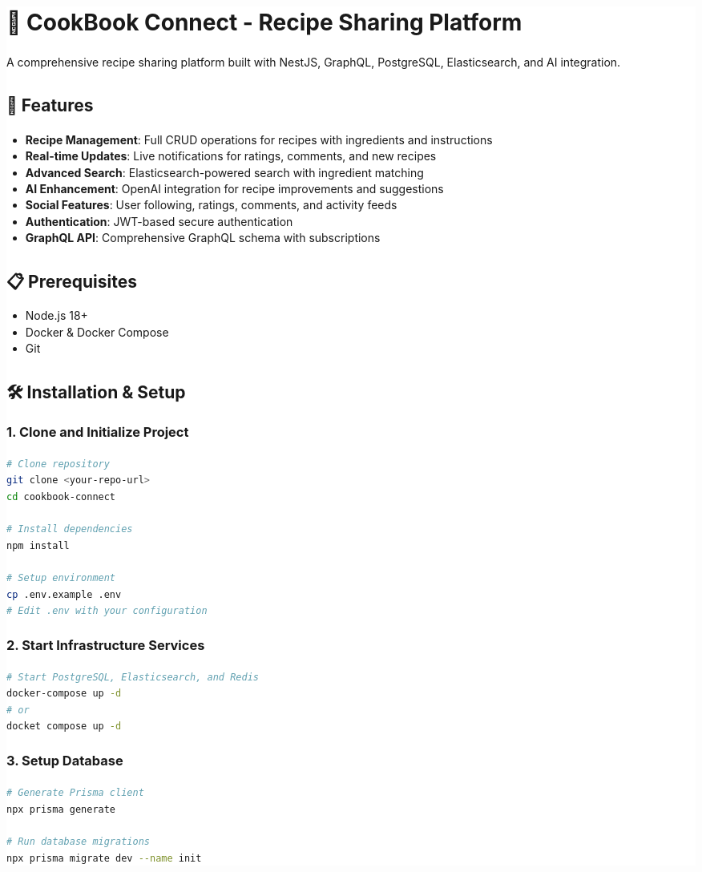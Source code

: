 # 🍳 CookBook Connect - Recipe Sharing Platform

A comprehensive recipe sharing platform built with NestJS, GraphQL, PostgreSQL, Elasticsearch, and AI integration.

## 🚀 Features

- **Recipe Management**: Full CRUD operations for recipes with ingredients and instructions
- **Real-time Updates**: Live notifications for ratings, comments, and new recipes
- **Advanced Search**: Elasticsearch-powered search with ingredient matching
- **AI Enhancement**: OpenAI integration for recipe improvements and suggestions
- **Social Features**: User following, ratings, comments, and activity feeds
- **Authentication**: JWT-based secure authentication
- **GraphQL API**: Comprehensive GraphQL schema with subscriptions

## 📋 Prerequisites

- Node.js 18+ 
- Docker & Docker Compose
- Git

## 🛠️ Installation & Setup

### 1. Clone and Initialize Project

```bash
# Clone repository
git clone <your-repo-url>
cd cookbook-connect

# Install dependencies
npm install

# Setup environment
cp .env.example .env
# Edit .env with your configuration
```

### 2. Start Infrastructure Services

```bash
# Start PostgreSQL, Elasticsearch, and Redis
docker-compose up -d
# or
docket compose up -d
```

### 3. Setup Database

```bash
# Generate Prisma client
npx prisma generate

# Run database migrations
npx prisma migrate dev --name init
```
